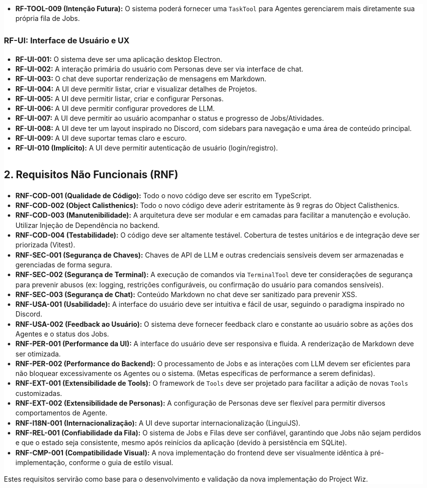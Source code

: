 *   **RF-TOOL-009 (Intenção Futura):** O sistema poderá fornecer uma `TaskTool` para Agentes gerenciarem mais diretamente sua própria fila de Jobs.

### RF-UI: Interface de Usuário e UX
*   **RF-UI-001:** O sistema deve ser uma aplicação desktop Electron.
*   **RF-UI-002:** A interação primária do usuário com Personas deve ser via interface de chat.
*   **RF-UI-003:** O chat deve suportar renderização de mensagens em Markdown.
*   **RF-UI-004:** A UI deve permitir listar, criar e visualizar detalhes de Projetos.
*   **RF-UI-005:** A UI deve permitir listar, criar e configurar Personas.
*   **RF-UI-006:** A UI deve permitir configurar provedores de LLM.
*   **RF-UI-007:** A UI deve permitir ao usuário acompanhar o status e progresso de Jobs/Atividades.
*   **RF-UI-008:** A UI deve ter um layout inspirado no Discord, com sidebars para navegação e uma área de conteúdo principal.
*   **RF-UI-009:** A UI deve suportar temas claro e escuro.
*   **RF-UI-010 (Implícito):** A UI deve permitir autenticação de usuário (login/registro).

## 2. Requisitos Não Funcionais (RNF)

*   **RNF-COD-001 (Qualidade de Código):** Todo o novo código deve ser escrito em TypeScript.
*   **RNF-COD-002 (Object Calisthenics):** Todo o novo código deve aderir estritamente às 9 regras do Object Calisthenics.
*   **RNF-COD-003 (Manutenibilidade):** A arquitetura deve ser modular e em camadas para facilitar a manutenção e evolução. Utilizar Injeção de Dependência no backend.
*   **RNF-COD-004 (Testabilidade):** O código deve ser altamente testável. Cobertura de testes unitários e de integração deve ser priorizada (Vitest).
*   **RNF-SEC-001 (Segurança de Chaves):** Chaves de API de LLM e outras credenciais sensíveis devem ser armazenadas e gerenciadas de forma segura.
*   **RNF-SEC-002 (Segurança de Terminal):** A execução de comandos via `TerminalTool` deve ter considerações de segurança para prevenir abusos (ex: logging, restrições configuráveis, ou confirmação do usuário para comandos sensíveis).
*   **RNF-SEC-003 (Segurança de Chat):** Conteúdo Markdown no chat deve ser sanitizado para prevenir XSS.
*   **RNF-USA-001 (Usabilidade):** A interface do usuário deve ser intuitiva e fácil de usar, seguindo o paradigma inspirado no Discord.
*   **RNF-USA-002 (Feedback ao Usuário):** O sistema deve fornecer feedback claro e constante ao usuário sobre as ações dos Agentes e o status dos Jobs.
*   **RNF-PER-001 (Performance da UI):** A interface do usuário deve ser responsiva e fluida. A renderização de Markdown deve ser otimizada.
*   **RNF-PER-002 (Performance do Backend):** O processamento de Jobs e as interações com LLM devem ser eficientes para não bloquear excessivamente os Agentes ou o sistema. (Metas específicas de performance a serem definidas).
*   **RNF-EXT-001 (Extensibilidade de Tools):** O framework de `Tools` deve ser projetado para facilitar a adição de novas `Tools` customizadas.
*   **RNF-EXT-002 (Extensibilidade de Personas):** A configuração de Personas deve ser flexível para permitir diversos comportamentos de Agente.
*   **RNF-I18N-001 (Internacionalização):** A UI deve suportar internacionalização (LinguiJS).
*   **RNF-REL-001 (Confiabilidade da Fila):** O sistema de Jobs e Filas deve ser confiável, garantindo que Jobs não sejam perdidos e que o estado seja consistente, mesmo após reinícios da aplicação (devido à persistência em SQLite).
*   **RNF-CMP-001 (Compatibilidade Visual):** A nova implementação do frontend deve ser visualmente idêntica à pré-implementação, conforme o guia de estilo visual.

Estes requisitos servirão como base para o desenvolvimento e validação da nova implementação do Project Wiz.
